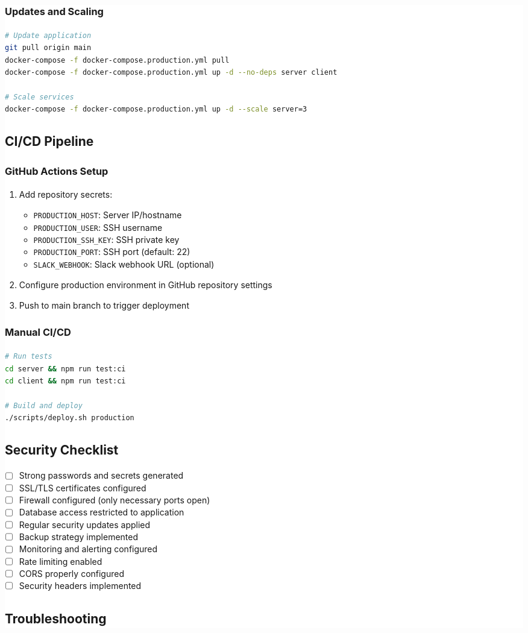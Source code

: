 ### Updates and Scaling
```bash
# Update application
git pull origin main
docker-compose -f docker-compose.production.yml pull
docker-compose -f docker-compose.production.yml up -d --no-deps server client

# Scale services
docker-compose -f docker-compose.production.yml up -d --scale server=3
```

## CI/CD Pipeline

### GitHub Actions Setup
1. Add repository secrets:
   - `PRODUCTION_HOST`: Server IP/hostname
   - `PRODUCTION_USER`: SSH username
   - `PRODUCTION_SSH_KEY`: SSH private key
   - `PRODUCTION_PORT`: SSH port (default: 22)
   - `SLACK_WEBHOOK`: Slack webhook URL (optional)

2. Configure production environment in GitHub repository settings

3. Push to main branch to trigger deployment

### Manual CI/CD
```bash
# Run tests
cd server && npm run test:ci
cd client && npm run test:ci

# Build and deploy
./scripts/deploy.sh production
```

## Security Checklist

- [ ] Strong passwords and secrets generated
- [ ] SSL/TLS certificates configured
- [ ] Firewall configured (only necessary ports open)
- [ ] Database access restricted to application
- [ ] Regular security updates applied
- [ ] Backup strategy implemented
- [ ] Monitoring and alerting configured
- [ ] Rate limiting enabled
- [ ] CORS properly configured
- [ ] Security headers implemented

## Troubleshooting
